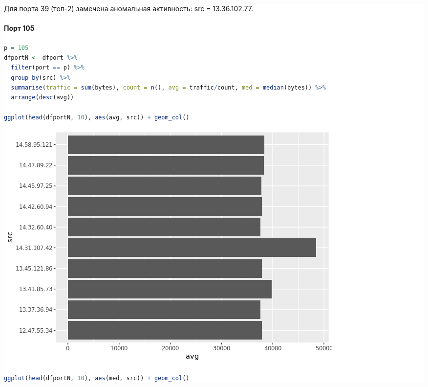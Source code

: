 Для порта 39 (топ-2) замечена аномальная активность: src = 13.36.102.77.

#### Порт 105

``` r
p = 105
dfportN <- dfport %>%
  filter(port == p) %>%
  group_by(src) %>%
  summarise(traffic = sum(bytes), count = n(), avg = traffic/count, med = median(bytes)) %>%
  arrange(desc(avg))

ggplot(head(dfportN, 10), aes(avg, src)) + geom_col()
```

![](README.markdown_strict_files/figure-markdown_strict/unnamed-chunk-19-1.png)

``` r
ggplot(head(dfportN, 10), aes(med, src)) + geom_col()
```
